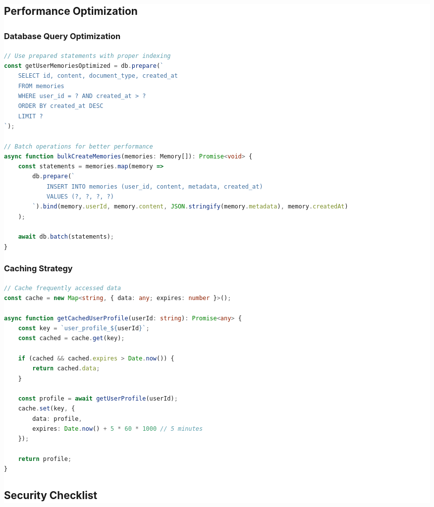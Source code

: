 ## Performance Optimization

### Database Query Optimization

```typescript
// Use prepared statements with proper indexing
const getUserMemoriesOptimized = db.prepare(`
    SELECT id, content, document_type, created_at
    FROM memories
    WHERE user_id = ? AND created_at > ?
    ORDER BY created_at DESC
    LIMIT ?
`);

// Batch operations for better performance
async function bulkCreateMemories(memories: Memory[]): Promise<void> {
    const statements = memories.map(memory =>
        db.prepare(`
            INSERT INTO memories (user_id, content, metadata, created_at)
            VALUES (?, ?, ?, ?)
        `).bind(memory.userId, memory.content, JSON.stringify(memory.metadata), memory.createdAt)
    );

    await db.batch(statements);
}
```

### Caching Strategy

```typescript
// Cache frequently accessed data
const cache = new Map<string, { data: any; expires: number }>();

async function getCachedUserProfile(userId: string): Promise<any> {
    const key = `user_profile_${userId}`;
    const cached = cache.get(key);

    if (cached && cached.expires > Date.now()) {
        return cached.data;
    }

    const profile = await getUserProfile(userId);
    cache.set(key, {
        data: profile,
        expires: Date.now() + 5 * 60 * 1000 // 5 minutes
    });

    return profile;
}
```

## Security Checklist
